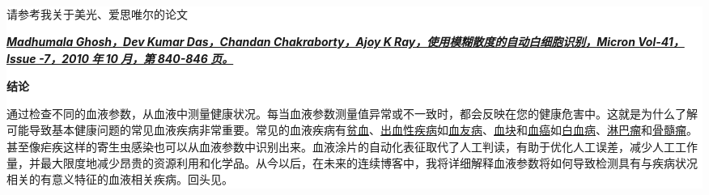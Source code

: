 请参考我关于美光、爱思唯尔的论文

[***Madhumala Ghosh，Dev Kumar Das，Chandan Chakraborty，Ajoy K Ray，使用模糊散度的自动白细胞识别，Micron Vol-41，Issue -7，2010 年 10 月，第 840-846 页。***](https://www.sciencedirect.com/science/article/pii/S0968432810001071)

**结论**

通过检查不同的血液参数，从血液中测量健康状况。每当血液参数测量值异常或不一致时，都会反映在您的健康危害中。这就是为什么了解可能导致基本健康问题的常见血液疾病非常重要。常见的血液疾病有[贫血](https://www.hematology.org/Patients/Anemia/)、[出血性疾病](https://www.hematology.org/Patients/Bleeding.aspx)如[血友病](https://www.hematology.org/Patients/Bleeding.aspx#a2)、[血块](https://www.hematology.org/Patients/Clots/)和[血癌](https://www.hematology.org/Patients/Cancers/)如[白血病](https://www.hematology.org/Patients/Cancers/Leukemia.aspx)、[淋巴瘤](https://www.hematology.org/Patients/Cancers/Lymphoma.aspx)和[骨髓瘤](https://www.hematology.org/Patients/Cancers/Myeloma.aspx)。甚至像疟疾这样的寄生虫感染也可以从血液参数中识别出来。血液涂片的自动化表征取代了人工判读，有助于优化人工误差，减少人工工作量，并最大限度地减少昂贵的资源利用和化学品。从今以后，在未来的连续博客中，我将详细解释血液参数将如何导致检测具有与疾病状况相关的有意义特征的血液相关疾病。回头见。